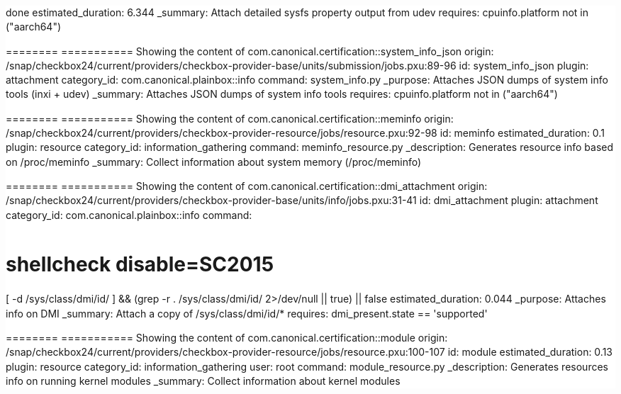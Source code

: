  done
estimated_duration: 6.344
_summary: Attach detailed sysfs property output from udev
requires:
  cpuinfo.platform not in ("aarch64")

========
=========== Showing the content of com.canonical.certification::system_info_json
origin: /snap/checkbox24/current/providers/checkbox-provider-base/units/submission/jobs.pxu:89-96
id: system_info_json
plugin: attachment
category_id: com.canonical.plainbox::info
command: system_info.py
_purpose: Attaches JSON dumps of system info tools (inxi + udev)
_summary: Attaches JSON dumps of system info tools
requires:
  cpuinfo.platform not in ("aarch64")

========
=========== Showing the content of com.canonical.certification::meminfo
origin: /snap/checkbox24/current/providers/checkbox-provider-resource/jobs/resource.pxu:92-98
id: meminfo
estimated_duration: 0.1
plugin: resource
category_id: information_gathering
command: meminfo_resource.py
_description: Generates resource info based on /proc/meminfo
_summary: Collect information about system memory (/proc/meminfo)

========
=========== Showing the content of com.canonical.certification::dmi_attachment
origin: /snap/checkbox24/current/providers/checkbox-provider-base/units/info/jobs.pxu:31-41
id: dmi_attachment
plugin: attachment
category_id: com.canonical.plainbox::info
command:
  # shellcheck disable=SC2015
  [ -d /sys/class/dmi/id/ ] && (grep -r . /sys/class/dmi/id/ 2>/dev/null || true) || false
estimated_duration: 0.044
_purpose: Attaches info on DMI
_summary: Attach a copy of /sys/class/dmi/id/*
requires:
  dmi_present.state == 'supported'

========
=========== Showing the content of com.canonical.certification::module
origin: /snap/checkbox24/current/providers/checkbox-provider-resource/jobs/resource.pxu:100-107
id: module
estimated_duration: 0.13
plugin: resource
category_id: information_gathering
user: root
command: module_resource.py
_description: Generates resources info on running kernel modules
_summary: Collect information about kernel modules
